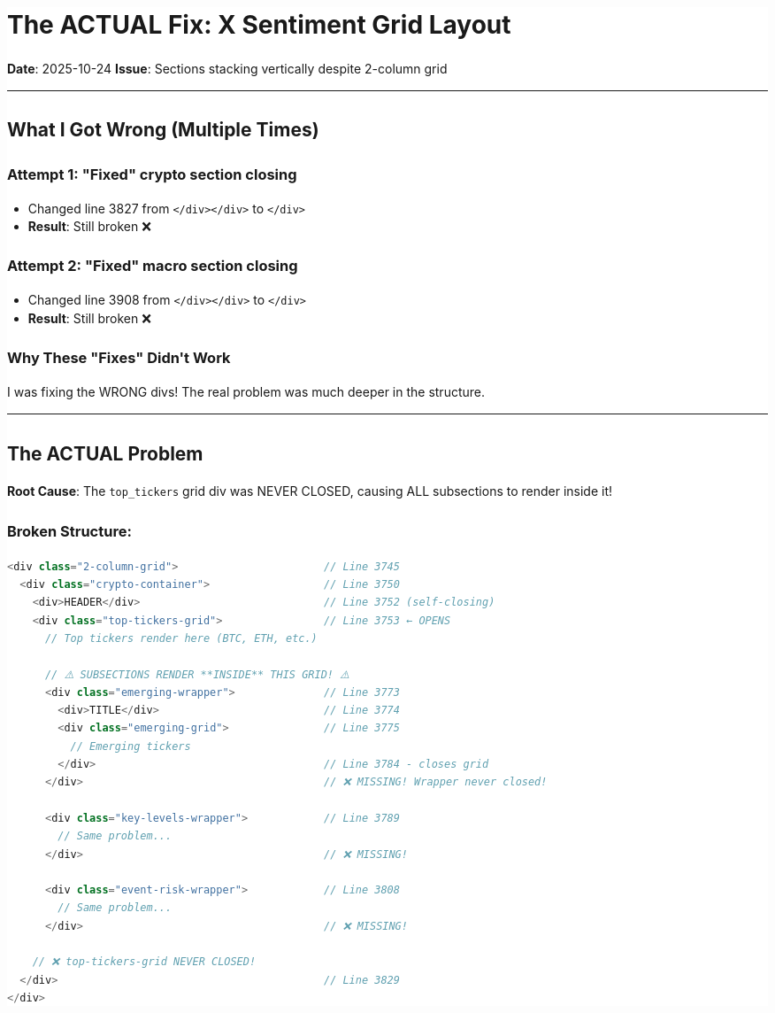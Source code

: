 # The ACTUAL Fix: X Sentiment Grid Layout

**Date**: 2025-10-24
**Issue**: Sections stacking vertically despite 2-column grid

---

## What I Got Wrong (Multiple Times)

### Attempt 1: "Fixed" crypto section closing
- Changed line 3827 from `</div></div>` to `</div>`
- **Result**: Still broken ❌

### Attempt 2: "Fixed" macro section closing
- Changed line 3908 from `</div></div>` to `</div>`
- **Result**: Still broken ❌

### Why These "Fixes" Didn't Work

I was fixing the WRONG divs! The real problem was much deeper in the structure.

---

## The ACTUAL Problem

**Root Cause**: The `top_tickers` grid div was NEVER CLOSED, causing ALL subsections to render inside it!

### Broken Structure:

```javascript
<div class="2-column-grid">                       // Line 3745
  <div class="crypto-container">                  // Line 3750
    <div>HEADER</div>                             // Line 3752 (self-closing)
    <div class="top-tickers-grid">                // Line 3753 ← OPENS
      // Top tickers render here (BTC, ETH, etc.)

      // ⚠️ SUBSECTIONS RENDER **INSIDE** THIS GRID! ⚠️
      <div class="emerging-wrapper">              // Line 3773
        <div>TITLE</div>                          // Line 3774
        <div class="emerging-grid">               // Line 3775
          // Emerging tickers
        </div>                                    // Line 3784 - closes grid
      </div>                                      // ❌ MISSING! Wrapper never closed!

      <div class="key-levels-wrapper">            // Line 3789
        // Same problem...
      </div>                                      // ❌ MISSING!

      <div class="event-risk-wrapper">            // Line 3808
        // Same problem...
      </div>                                      // ❌ MISSING!

    // ❌ top-tickers-grid NEVER CLOSED!
  </div>                                          // Line 3829
</div>
```
